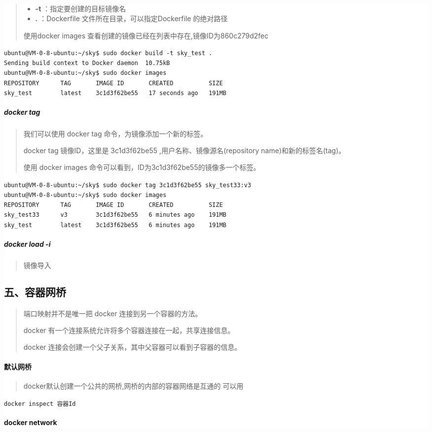> - **-t** ：指定要创建的目标镜像名
> - **.** ：Dockerfile 文件所在目录，可以指定Dockerfile 的绝对路径
>
> 使用docker images 查看创建的镜像已经在列表中存在,镜像ID为860c279d2fec

```shell
ubuntu@VM-0-8-ubuntu:~/sky$ sudo docker build -t sky_test .
Sending build context to Docker daemon  10.75kB
ubuntu@VM-0-8-ubuntu:~/sky$ sudo docker images
REPOSITORY      TAG       IMAGE ID       CREATED          SIZE
sky_test        latest    3c1d3f62be55   17 seconds ago   191MB
```

##### docker tag

> 我们可以使用 docker tag 命令，为镜像添加一个新的标签。
>
> docker tag 镜像ID，这里是 3c1d3f62be55 ,用户名称、镜像源名(repository name)和新的标签名(tag)。
>
> 使用 docker images 命令可以看到，ID为3c1d3f62be55的镜像多一个标签。

```shell
ubuntu@VM-0-8-ubuntu:~/sky$ sudo docker tag 3c1d3f62be55 sky_test33:v3
ubuntu@VM-0-8-ubuntu:~/sky$ sudo docker images
REPOSITORY      TAG       IMAGE ID       CREATED          SIZE
sky_test33      v3        3c1d3f62be55   6 minutes ago    191MB
sky_test        latest    3c1d3f62be55   6 minutes ago    191MB
```



##### docker load -i

> 镜像导入



## 五、容器网桥

> 端口映射并不是唯一把 docker 连接到另一个容器的方法。
>
> docker 有一个连接系统允许将多个容器连接在一起，共享连接信息。
>
> docker 连接会创建一个父子关系，其中父容器可以看到子容器的信息。



#### 默认网桥

>  docker默认创建一个公共的网桥,网桥的内部的容器网络是互通的 可以用 

```shell
docker inspect 容器Id
```



#### docker network
